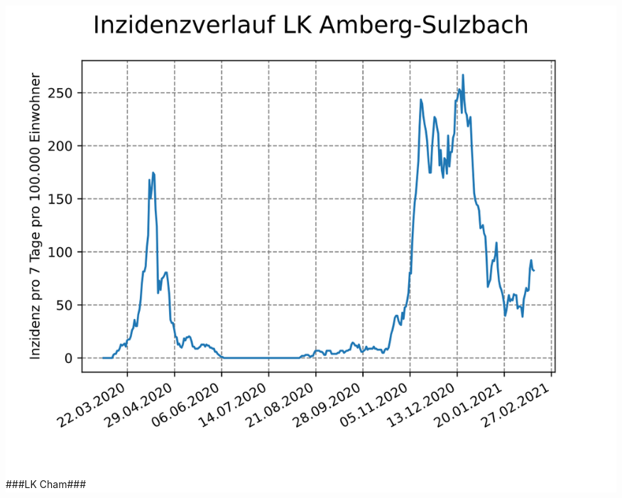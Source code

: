 ![Image of Yaktocat](https://raw.githubusercontent.com/ComanderKai77/covid-19-germany-incidence-graph/master/graphics/LK%20Amberg-Sulzbach.svg)
        
    
###LK Cham###
